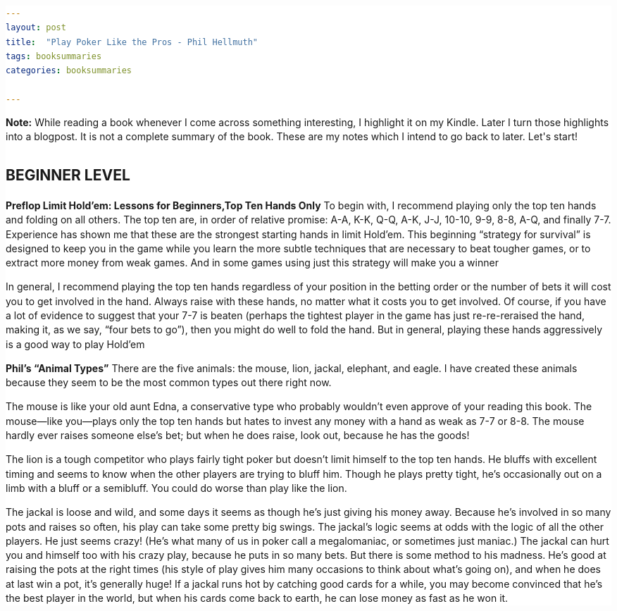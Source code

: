 ```yaml
---
layout: post
title:  "Play Poker Like the Pros - Phil Hellmuth"
tags: booksummaries
categories: booksummaries

---
```


**Note:** While reading a book whenever I come across something interesting, I highlight it on my Kindle. Later I turn those highlights into a blogpost. It is not a complete summary of the book. These are my notes which I intend to go back to later. Let's start!


## BEGINNER LEVEL

**Preflop Limit Hold’em: Lessons for Beginners,Top Ten Hands Only**
To begin with, I recommend playing only the top ten hands and folding on all others. The top ten are, in order of relative promise: A-A, K-K, Q-Q, A-K, J-J, 10-10, 9-9, 8-8, A-Q, and finally 7-7. Experience has shown me that these are the strongest starting hands in limit Hold’em. This beginning “strategy for survival” is designed to keep you in the game while you learn the more subtle techniques that are necessary to beat tougher games, or to extract more money from weak games. And in some games using just this strategy will make you a winner

In general, I recommend playing the top ten hands regardless of your position in the betting order or the number of bets it will cost you to get involved in the hand. Always raise with these hands, no matter what it costs you to get involved. Of course, if you have a lot of evidence to suggest that your 7-7 is beaten (perhaps the tightest player in the game has just re-re-reraised the hand, making it, as we say, “four bets to go”), then you might do well to fold the hand. But in general, playing these hands aggressively is a good way to play Hold’em

**Phil’s “Animal Types”**
There are the five animals: the mouse, lion, jackal, elephant, and eagle. I have created these animals because they seem to be the most common types out there right now.

The mouse is like your old aunt Edna, a conservative type who probably wouldn’t even approve of your reading this book. The mouse—like you—plays only the top ten hands but hates to invest any money with a hand as weak as 7-7 or 8-8. The mouse hardly ever raises someone else’s bet; but when he does raise, look out, because he has the goods!

The lion is a tough competitor who plays fairly tight poker but doesn’t limit himself to the top ten hands. He bluffs with excellent timing and seems to know when the other players are trying to bluff him. Though he plays pretty tight, he’s occasionally out on a limb with a bluff or a semibluff. You could do worse than play like the lion.

The jackal is loose and wild, and some days it seems as though he’s just giving his money away. Because he’s involved in so many pots and raises so often, his play can take some pretty big swings. The jackal’s logic seems at odds with the logic of all the other players. He just seems crazy! (He’s what many of us in poker call a megalomaniac, or sometimes just maniac.) The jackal can hurt you and himself too with his crazy play, because he puts in so many bets. But there is some method to his madness. He’s good at raising the pots at the right times (his style of play gives him many occasions to think about what’s going on), and when he does at last win a pot, it’s generally huge! If a jackal runs hot by catching good cards for a while, you may become convinced that he’s the best player in the world, but when his cards come back to earth, he can lose money as fast as he won it.

